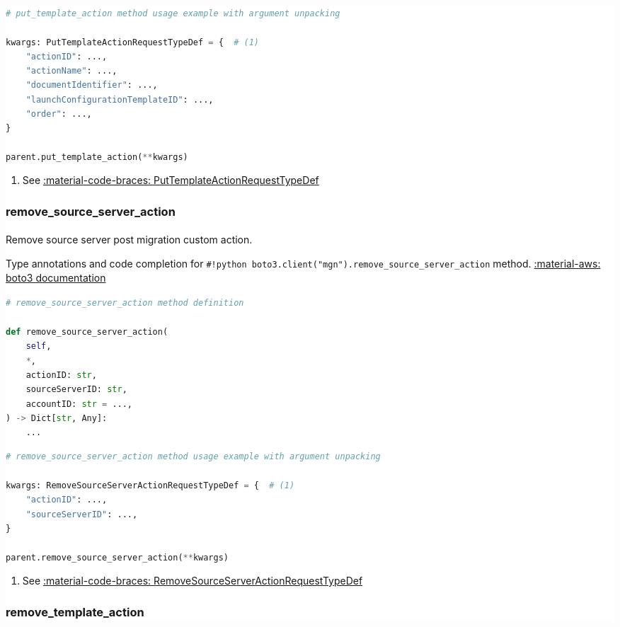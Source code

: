 
```python
# put_template_action method usage example with argument unpacking

kwargs: PutTemplateActionRequestTypeDef = {  # (1)
    "actionID": ...,
    "actionName": ...,
    "documentIdentifier": ...,
    "launchConfigurationTemplateID": ...,
    "order": ...,
}

parent.put_template_action(**kwargs)
```

1. See [:material-code-braces: PutTemplateActionRequestTypeDef](./type_defs.md#puttemplateactionrequesttypedef)

### remove\_source\_server\_action

Remove source server post migration custom action.

Type annotations and code completion for `#!python boto3.client("mgn").remove_source_server_action` method.
[:material-aws: boto3 documentation](https://boto3.amazonaws.com/v1/documentation/api/latest/reference/services/mgn/client/remove_source_server_action.html)

```python
# remove_source_server_action method definition

def remove_source_server_action(
    self,
    *,
    actionID: str,
    sourceServerID: str,
    accountID: str = ...,
) -> Dict[str, Any]:
    ...
```

```python
# remove_source_server_action method usage example with argument unpacking

kwargs: RemoveSourceServerActionRequestTypeDef = {  # (1)
    "actionID": ...,
    "sourceServerID": ...,
}

parent.remove_source_server_action(**kwargs)
```

1. See [:material-code-braces: RemoveSourceServerActionRequestTypeDef](./type_defs.md#removesourceserveractionrequesttypedef)

### remove\_template\_action
